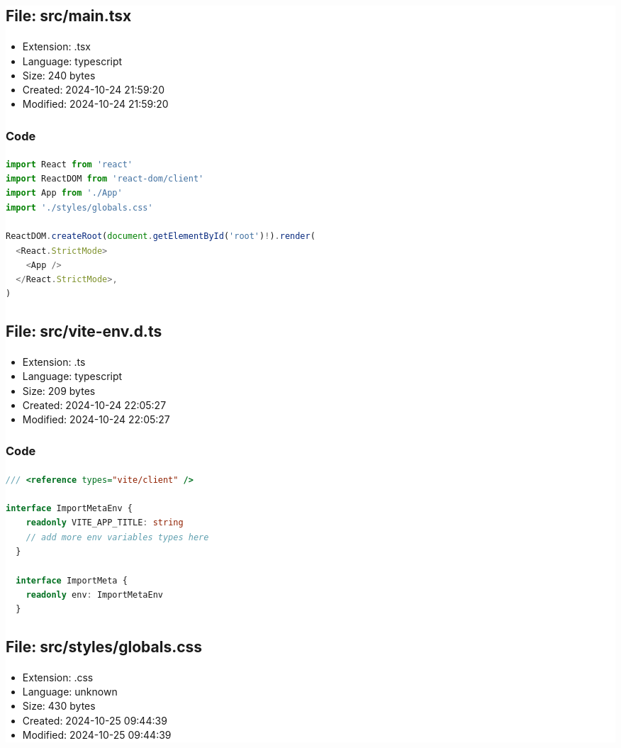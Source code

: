 ## File: src/main.tsx

- Extension: .tsx
- Language: typescript
- Size: 240 bytes
- Created: 2024-10-24 21:59:20
- Modified: 2024-10-24 21:59:20

### Code

```typescript
import React from 'react'
import ReactDOM from 'react-dom/client'
import App from './App'
import './styles/globals.css'

ReactDOM.createRoot(document.getElementById('root')!).render(
  <React.StrictMode>
    <App />
  </React.StrictMode>,
)
```

## File: src/vite-env.d.ts

- Extension: .ts
- Language: typescript
- Size: 209 bytes
- Created: 2024-10-24 22:05:27
- Modified: 2024-10-24 22:05:27

### Code

```typescript
/// <reference types="vite/client" />

interface ImportMetaEnv {
    readonly VITE_APP_TITLE: string
    // add more env variables types here
  }
  
  interface ImportMeta {
    readonly env: ImportMetaEnv
  }
```

## File: src/styles/globals.css

- Extension: .css
- Language: unknown
- Size: 430 bytes
- Created: 2024-10-25 09:44:39
- Modified: 2024-10-25 09:44:39
